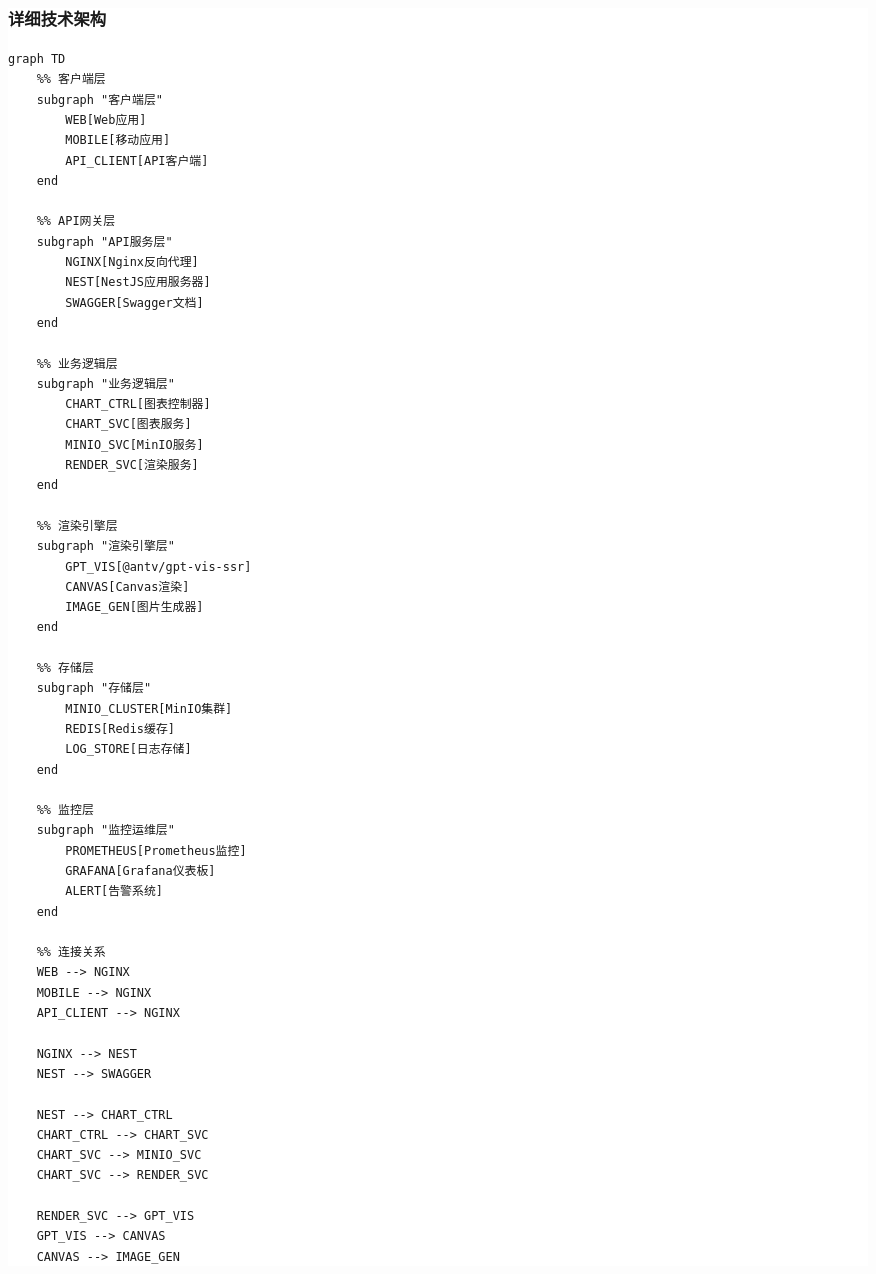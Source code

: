 
### 详细技术架构

```mermaid
graph TD
    %% 客户端层
    subgraph "客户端层"
        WEB[Web应用]
        MOBILE[移动应用]
        API_CLIENT[API客户端]
    end
    
    %% API网关层
    subgraph "API服务层"
        NGINX[Nginx反向代理]
        NEST[NestJS应用服务器]
        SWAGGER[Swagger文档]
    end
    
    %% 业务逻辑层
    subgraph "业务逻辑层"
        CHART_CTRL[图表控制器]
        CHART_SVC[图表服务]
        MINIO_SVC[MinIO服务]
        RENDER_SVC[渲染服务]
    end
    
    %% 渲染引擎层
    subgraph "渲染引擎层"
        GPT_VIS[@antv/gpt-vis-ssr]
        CANVAS[Canvas渲染]
        IMAGE_GEN[图片生成器]
    end
    
    %% 存储层
    subgraph "存储层"
        MINIO_CLUSTER[MinIO集群]
        REDIS[Redis缓存]
        LOG_STORE[日志存储]
    end
    
    %% 监控层
    subgraph "监控运维层"
        PROMETHEUS[Prometheus监控]
        GRAFANA[Grafana仪表板]
        ALERT[告警系统]
    end
    
    %% 连接关系
    WEB --> NGINX
    MOBILE --> NGINX
    API_CLIENT --> NGINX
    
    NGINX --> NEST
    NEST --> SWAGGER
    
    NEST --> CHART_CTRL
    CHART_CTRL --> CHART_SVC
    CHART_SVC --> MINIO_SVC
    CHART_SVC --> RENDER_SVC
    
    RENDER_SVC --> GPT_VIS
    GPT_VIS --> CANVAS
    CANVAS --> IMAGE_GEN
```